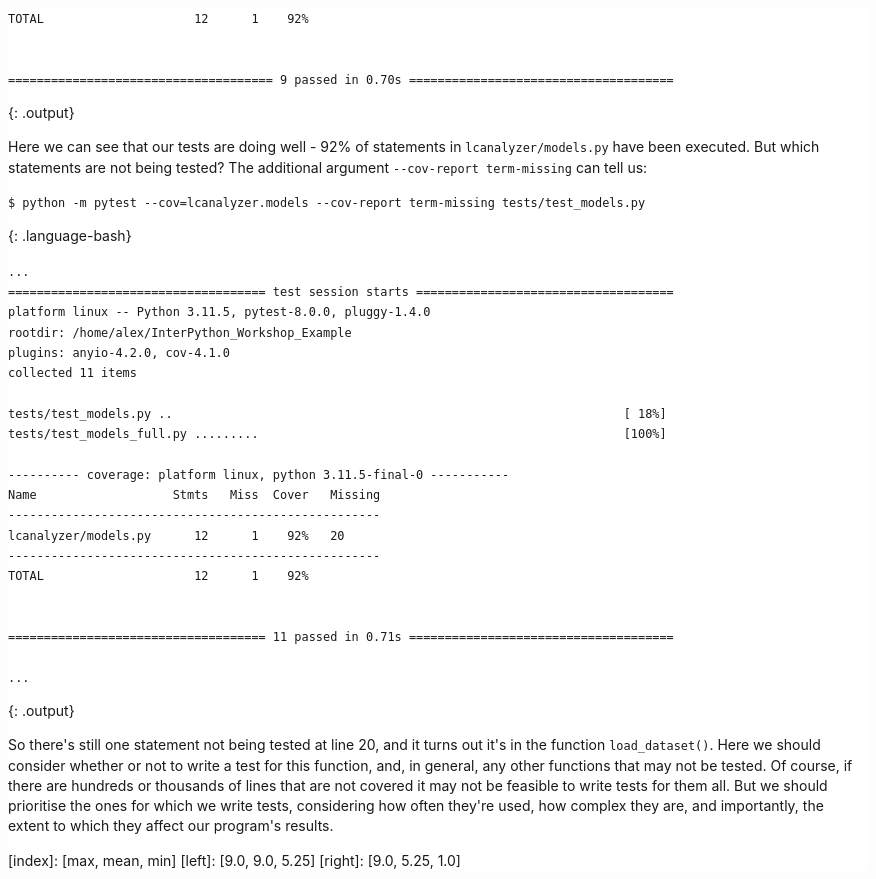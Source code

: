 ~~~
TOTAL                     12      1    92%


===================================== 9 passed in 0.70s =====================================
~~~
{: .output}

Here we can see that our tests are doing well - 92% of statements in `lcanalyzer/models.py` have been executed.
But which statements are not being tested?
The additional argument `--cov-report term-missing` can tell us:

~~~
$ python -m pytest --cov=lcanalyzer.models --cov-report term-missing tests/test_models.py
~~~
{: .language-bash}

~~~
...
==================================== test session starts ====================================
platform linux -- Python 3.11.5, pytest-8.0.0, pluggy-1.4.0
rootdir: /home/alex/InterPython_Workshop_Example
plugins: anyio-4.2.0, cov-4.1.0
collected 11 items                                                                          

tests/test_models.py ..                                                               [ 18%]
tests/test_models_full.py .........                                                   [100%]

---------- coverage: platform linux, python 3.11.5-final-0 -----------
Name                   Stmts   Miss  Cover   Missing
----------------------------------------------------
lcanalyzer/models.py      12      1    92%   20
----------------------------------------------------
TOTAL                     12      1    92%


==================================== 11 passed in 0.71s =====================================

...
~~~
{: .output}

So there's still one statement not being tested at line 20,
and it turns out it's in the function `load_dataset()`.
Here we should consider whether or not to write a test for this function,
and, in general, any other functions that may not be tested.
Of course, if there are hundreds or thousands of lines that are not covered
it may not be feasible to write tests for them all.
But we should prioritise the ones for which we write tests, considering
how often they're used,
how complex they are,
and importantly, the extent to which they affect our program's results.


[index]: [max, mean, min]
[left]:  [9.0, 9.0, 5.25]
[right]: [9.0, 5.25, 1.0]